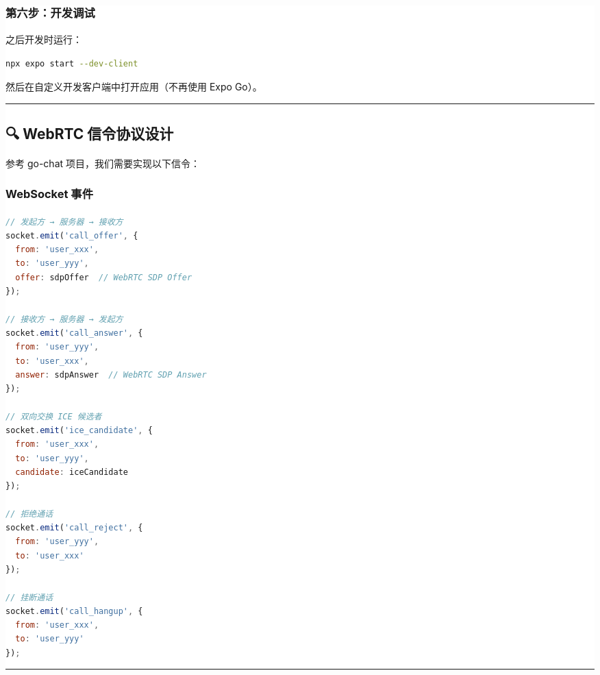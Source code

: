 ### 第六步：开发调试

之后开发时运行：
```bash
npx expo start --dev-client
```

然后在自定义开发客户端中打开应用（不再使用 Expo Go）。

---

## 🔍 WebRTC 信令协议设计

参考 go-chat 项目，我们需要实现以下信令：

### WebSocket 事件

```javascript
// 发起方 → 服务器 → 接收方
socket.emit('call_offer', {
  from: 'user_xxx',
  to: 'user_yyy',
  offer: sdpOffer  // WebRTC SDP Offer
});

// 接收方 → 服务器 → 发起方
socket.emit('call_answer', {
  from: 'user_yyy',
  to: 'user_xxx',
  answer: sdpAnswer  // WebRTC SDP Answer
});

// 双向交换 ICE 候选者
socket.emit('ice_candidate', {
  from: 'user_xxx',
  to: 'user_yyy',
  candidate: iceCandidate
});

// 拒绝通话
socket.emit('call_reject', {
  from: 'user_yyy',
  to: 'user_xxx'
});

// 挂断通话
socket.emit('call_hangup', {
  from: 'user_xxx',
  to: 'user_yyy'
});
```

---
